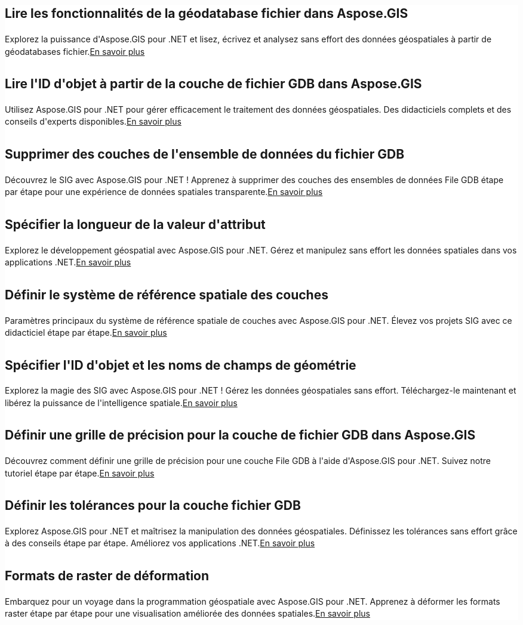## Lire les fonctionnalités de la géodatabase fichier dans Aspose.GIS
 Explorez la puissance d'Aspose.GIS pour .NET et lisez, écrivez et analysez sans effort des données géospatiales à partir de géodatabases fichier.[En savoir plus](./read-features-from-file-geodatabase/)

## Lire l'ID d'objet à partir de la couche de fichier GDB dans Aspose.GIS
 Utilisez Aspose.GIS pour .NET pour gérer efficacement le traitement des données géospatiales. Des didacticiels complets et des conseils d'experts disponibles.[En savoir plus](./read-object-id-from-file-gdb-layer/)

## Supprimer des couches de l'ensemble de données du fichier GDB
 Découvrez le SIG avec Aspose.GIS pour .NET ! Apprenez à supprimer des couches des ensembles de données File GDB étape par étape pour une expérience de données spatiales transparente.[En savoir plus](./remove-layers-from-file-gdb-dataset/)

## Spécifier la longueur de la valeur d'attribut
 Explorez le développement géospatial avec Aspose.GIS pour .NET. Gérez et manipulez sans effort les données spatiales dans vos applications .NET.[En savoir plus](./specify-attribute-value-length/)

## Définir le système de référence spatiale des couches
 Paramètres principaux du système de référence spatiale de couches avec Aspose.GIS pour .NET. Élevez vos projets SIG avec ce didacticiel étape par étape.[En savoir plus](./set-layer-spatial-reference-system/)

## Spécifier l'ID d'objet et les noms de champs de géométrie
 Explorez la magie des SIG avec Aspose.GIS pour .NET ! Gérez les données géospatiales sans effort. Téléchargez-le maintenant et libérez la puissance de l'intelligence spatiale.[En savoir plus](./specify-object-id-and-geometry-field-names/)

## Définir une grille de précision pour la couche de fichier GDB dans Aspose.GIS
 Découvrez comment définir une grille de précision pour une couche File GDB à l'aide d'Aspose.GIS pour .NET. Suivez notre tutoriel étape par étape.[En savoir plus](./define-precision-grid-for-file-gdb-layer/)

## Définir les tolérances pour la couche fichier GDB
Explorez Aspose.GIS pour .NET et maîtrisez la manipulation des données géospatiales. Définissez les tolérances sans effort grâce à des conseils étape par étape. Améliorez vos applications .NET.[En savoir plus](./set-tolerances-for-file-gdb-layer/)

## Formats de raster de déformation
 Embarquez pour un voyage dans la programmation géospatiale avec Aspose.GIS pour .NET. Apprenez à déformer les formats raster étape par étape pour une visualisation améliorée des données spatiales.[En savoir plus](./warp-raster-formats/)
